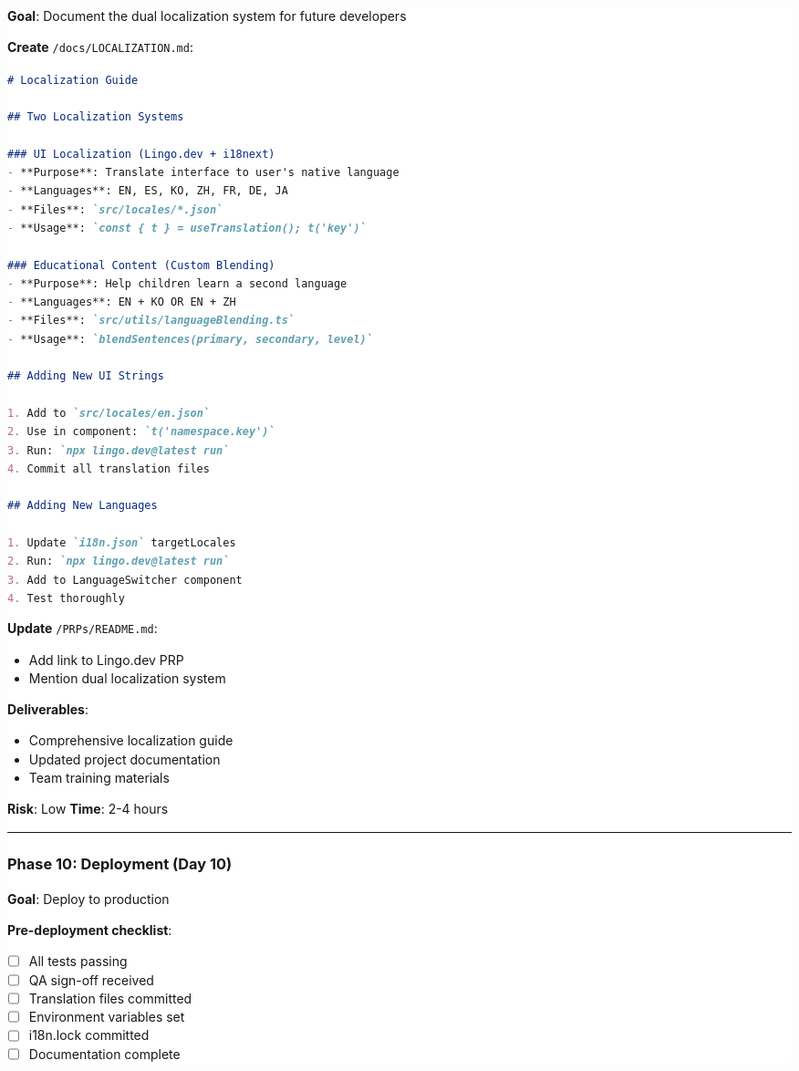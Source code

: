 **Goal**: Document the dual localization system for future developers

**Create** `/docs/LOCALIZATION.md`:
```markdown
# Localization Guide

## Two Localization Systems

### UI Localization (Lingo.dev + i18next)
- **Purpose**: Translate interface to user's native language
- **Languages**: EN, ES, KO, ZH, FR, DE, JA
- **Files**: `src/locales/*.json`
- **Usage**: `const { t } = useTranslation(); t('key')`

### Educational Content (Custom Blending)
- **Purpose**: Help children learn a second language
- **Languages**: EN + KO OR EN + ZH
- **Files**: `src/utils/languageBlending.ts`
- **Usage**: `blendSentences(primary, secondary, level)`

## Adding New UI Strings

1. Add to `src/locales/en.json`
2. Use in component: `t('namespace.key')`
3. Run: `npx lingo.dev@latest run`
4. Commit all translation files

## Adding New Languages

1. Update `i18n.json` targetLocales
2. Run: `npx lingo.dev@latest run`
3. Add to LanguageSwitcher component
4. Test thoroughly
```

**Update** `/PRPs/README.md`:
- Add link to Lingo.dev PRP
- Mention dual localization system

**Deliverables**:
- Comprehensive localization guide
- Updated project documentation
- Team training materials

**Risk**: Low
**Time**: 2-4 hours

---

### Phase 10: Deployment (Day 10)

**Goal**: Deploy to production

**Pre-deployment checklist**:
- [ ] All tests passing
- [ ] QA sign-off received
- [ ] Translation files committed
- [ ] Environment variables set
- [ ] i18n.lock committed
- [ ] Documentation complete
